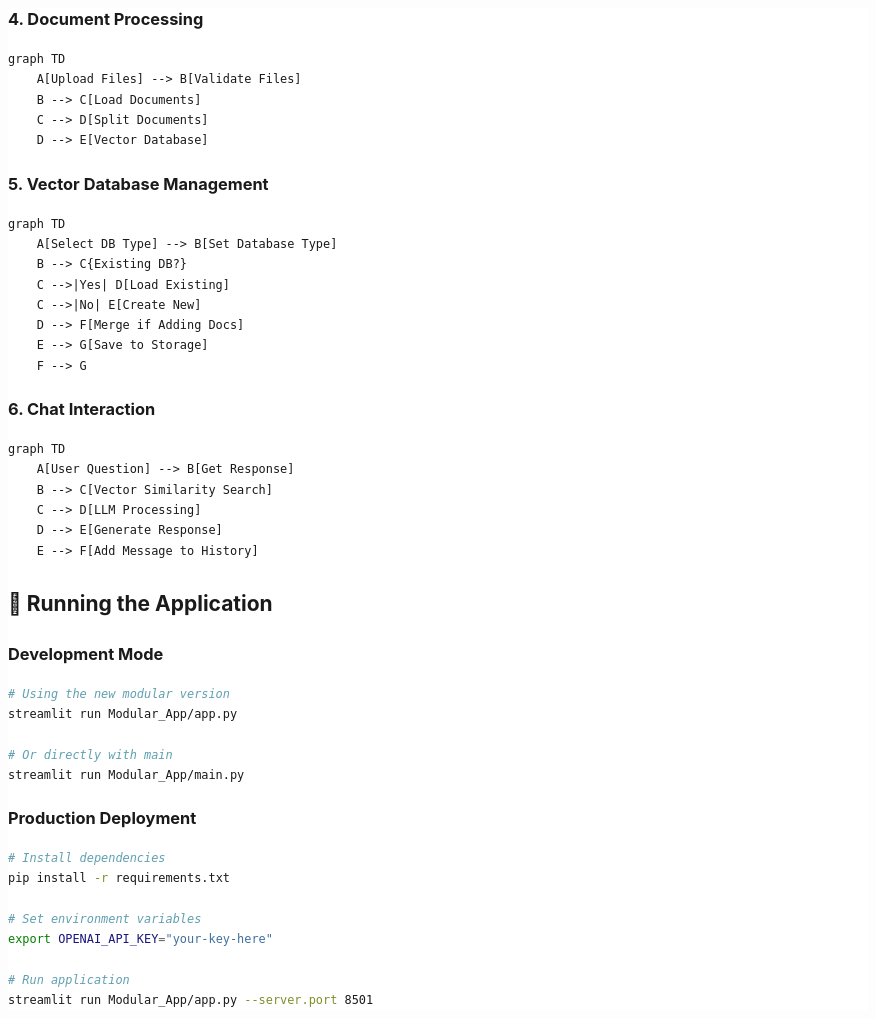### 4. **Document Processing**

```mermaid
graph TD
    A[Upload Files] --> B[Validate Files]
    B --> C[Load Documents]
    C --> D[Split Documents]
    D --> E[Vector Database]
```

### 5. **Vector Database Management**

```mermaid
graph TD
    A[Select DB Type] --> B[Set Database Type]
    B --> C{Existing DB?}
    C -->|Yes| D[Load Existing]
    C -->|No| E[Create New]
    D --> F[Merge if Adding Docs]
    E --> G[Save to Storage]
    F --> G
```

### 6. **Chat Interaction**

```mermaid
graph TD
    A[User Question] --> B[Get Response]
    B --> C[Vector Similarity Search]
    C --> D[LLM Processing]
    D --> E[Generate Response]
    E --> F[Add Message to History]
```

## 🚀 Running the Application

### **Development Mode**

```bash
# Using the new modular version
streamlit run Modular_App/app.py

# Or directly with main
streamlit run Modular_App/main.py
```

### **Production Deployment**

```bash
# Install dependencies
pip install -r requirements.txt

# Set environment variables
export OPENAI_API_KEY="your-key-here"

# Run application
streamlit run Modular_App/app.py --server.port 8501
```
